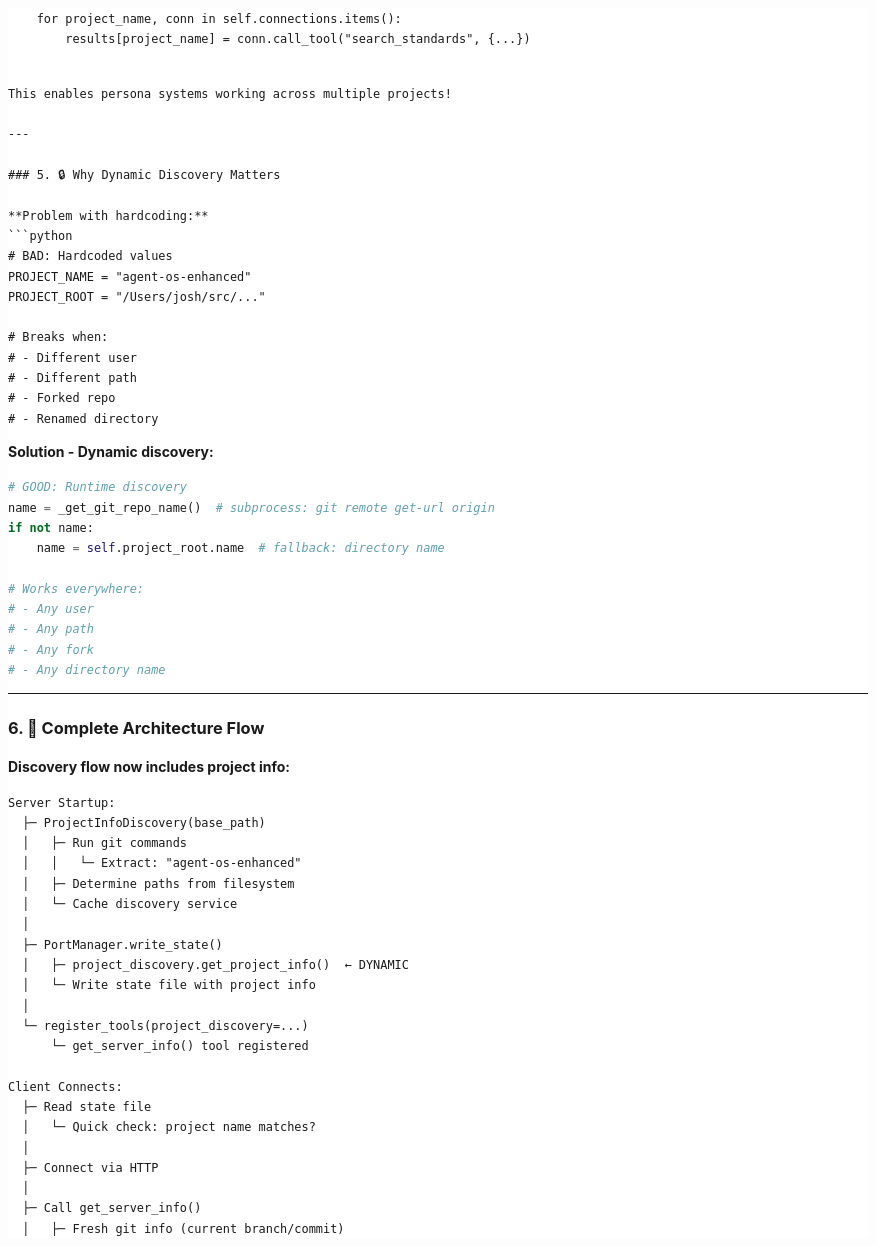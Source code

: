         for project_name, conn in self.connections.items():
            results[project_name] = conn.call_tool("search_standards", {...})
```

This enables persona systems working across multiple projects!

---

### 5. 🔒 Why Dynamic Discovery Matters

**Problem with hardcoding:**
```python
# BAD: Hardcoded values
PROJECT_NAME = "agent-os-enhanced"
PROJECT_ROOT = "/Users/josh/src/..."

# Breaks when:
# - Different user
# - Different path
# - Forked repo
# - Renamed directory
```

**Solution - Dynamic discovery:**
```python
# GOOD: Runtime discovery
name = _get_git_repo_name()  # subprocess: git remote get-url origin
if not name:
    name = self.project_root.name  # fallback: directory name

# Works everywhere:
# - Any user
# - Any path
# - Any fork
# - Any directory name
```

---

### 6. 🎨 Complete Architecture Flow

**Discovery flow now includes project info:**

```
Server Startup:
  ├─ ProjectInfoDiscovery(base_path)
  │   ├─ Run git commands
  │   │   └─ Extract: "agent-os-enhanced"
  │   ├─ Determine paths from filesystem
  │   └─ Cache discovery service
  │
  ├─ PortManager.write_state()
  │   ├─ project_discovery.get_project_info()  ← DYNAMIC
  │   └─ Write state file with project info
  │
  └─ register_tools(project_discovery=...)
      └─ get_server_info() tool registered

Client Connects:
  ├─ Read state file
  │   └─ Quick check: project name matches?
  │
  ├─ Connect via HTTP
  │
  ├─ Call get_server_info()
  │   ├─ Fresh git info (current branch/commit)
```